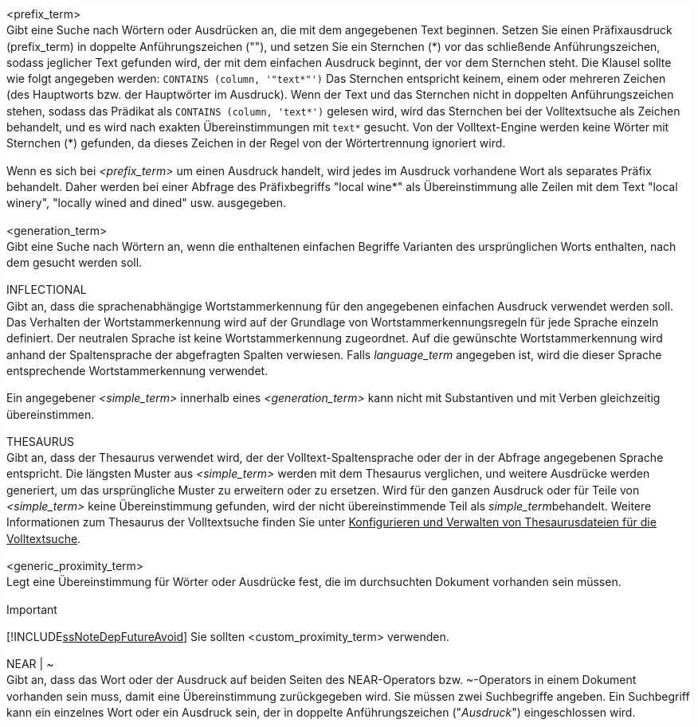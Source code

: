  \<prefix_term>  
 Gibt eine Suche nach Wörtern oder Ausdrücken an, die mit dem angegebenen Text beginnen. Setzen Sie einen Präfixausdruck (prefix_term) in doppelte Anführungszeichen (""), und setzen Sie ein Sternchen (\*) vor das schließende Anführungszeichen, sodass jeglicher Text gefunden wird, der mit dem einfachen Ausdruck beginnt, der vor dem Sternchen steht. Die Klausel sollte wie folgt angegeben werden: `CONTAINS (column, '"text*"')` Das Sternchen entspricht keinem, einem oder mehreren Zeichen (des Hauptworts bzw. der Hauptwörter im Ausdruck). Wenn der Text und das Sternchen nicht in doppelten Anführungszeichen stehen, sodass das Prädikat als `CONTAINS (column, 'text*')` gelesen wird, wird das Sternchen bei der Volltextsuche als Zeichen behandelt, und es wird nach exakten Übereinstimmungen mit `text*` gesucht. Von der Volltext-Engine werden keine Wörter mit Sternchen (\*) gefunden, da dieses Zeichen in der Regel von der Wörtertrennung ignoriert wird.  
  
 Wenn es sich bei *\<prefix_term>* um einen Ausdruck handelt, wird jedes im Ausdruck vorhandene Wort als separates Präfix behandelt. Daher werden bei einer Abfrage des Präfixbegriffs "local wine*" als Übereinstimmung alle Zeilen mit dem Text "local winery", "locally wined and dined" usw. ausgegeben.  
  
 \<generation_term>  
 Gibt eine Suche nach Wörtern an, wenn die enthaltenen einfachen Begriffe Varianten des ursprünglichen Worts enthalten, nach dem gesucht werden soll.  
  
 INFLECTIONAL  
 Gibt an, dass die sprachenabhängige Wortstammerkennung für den angegebenen einfachen Ausdruck verwendet werden soll. Das Verhalten der Wortstammerkennung wird auf der Grundlage von Wortstammerkennungsregeln für jede Sprache einzeln definiert. Der neutralen Sprache ist keine Wortstammerkennung zugeordnet. Auf die gewünschte Wortstammerkennung wird anhand der Spaltensprache der abgefragten Spalten verwiesen. Falls *language_term* angegeben ist, wird die dieser Sprache entsprechende Wortstammerkennung verwendet.  
  
 Ein angegebener *\<simple_term>* innerhalb eines *\<generation_term>* kann nicht mit Substantiven und mit Verben gleichzeitig übereinstimmen.  
  
 THESAURUS  
 Gibt an, dass der Thesaurus verwendet wird, der der Volltext-Spaltensprache oder der in der Abfrage angegebenen Sprache entspricht. Die längsten Muster aus *\<simple_term>* werden mit dem Thesaurus verglichen, und weitere Ausdrücke werden generiert, um das ursprüngliche Muster zu erweitern oder zu ersetzen. Wird für den ganzen Ausdruck oder für Teile von *\<simple_term>* keine Übereinstimmung gefunden, wird der nicht übereinstimmende Teil als *simple_term*behandelt. Weitere Informationen zum Thesaurus der Volltextsuche finden Sie unter [Konfigurieren und Verwalten von Thesaurusdateien für die Volltextsuche](../../relational-databases/search/configure-and-manage-thesaurus-files-for-full-text-search.md).  
  
 \<generic_proximity_term>  
 Legt eine Übereinstimmung für Wörter oder Ausdrücke fest, die im durchsuchten Dokument vorhanden sein müssen.  
  
> [!IMPORTANT]  
>  [!INCLUDE[ssNoteDepFutureAvoid](../../includes/ssnotedepfutureavoid-md.md)] Sie sollten \<custom_proximity_term> verwenden.  
  
 NEAR | ~  
 Gibt an, dass das Wort oder der Ausdruck auf beiden Seiten des NEAR-Operators bzw. ~-Operators in einem Dokument vorhanden sein muss, damit eine Übereinstimmung zurückgegeben wird. Sie müssen zwei Suchbegriffe angeben. Ein Suchbegriff kann ein einzelnes Wort oder ein Ausdruck sein, der in doppelte Anführungszeichen ("*Ausdruck*") eingeschlossen wird.  
  